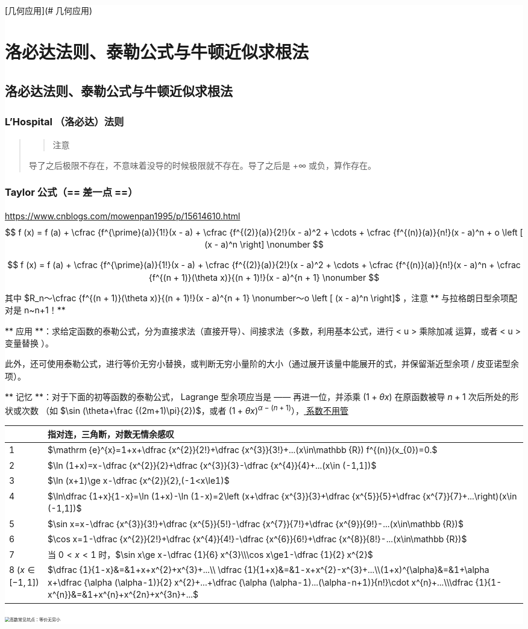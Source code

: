 [几何应用](# 几何应用)

# 洛必达法则、泰勒公式与牛顿近似求根法

## 洛必达法则、泰勒公式与牛顿近似求根法

### L’Hospital （洛必达）法则

> > 注意
>
> 导了之后极限不存在，不意味着没导的时候极限就不存在。导了之后是 $+\infty$ 或负，算作存在。

### Taylor 公式（== 差一点 ==）

https://www.cnblogs.com/mowenpan1995/p/15614610.html
$$
f (x) = f (a) + \cfrac {f^{\prime}(a)}{1!}(x - a) + \cfrac {f^{(2)}(a)}{2!}(x - a)^2 + \cdots + \cfrac {f^{(n)}(a)}{n!}(x - a)^n + o \left [ (x - a)^n \right] \nonumber
$$

$$
f (x) = f (a) + \cfrac {f^{\prime}(a)}{1!}(x - a) + \cfrac {f^{(2)}(a)}{2!}(x - a)^2 + \cdots + \cfrac {f^{(n)}(a)}{n!}(x - a)^n + \cfrac {f^{(n + 1)}(\theta x)}{(n + 1)!}(x - a)^{n + 1} \nonumber
$$

其中  $R_n～\cfrac {f^{(n + 1)}(\theta x)}{(n + 1)!}(x - a)^{n + 1} \nonumber～o \left [ (x - a)^n \right]$ ，注意 ** 与拉格朗日型余项配对是 n~n+1！**

** 应用 **：求给定函数的泰勒公式，分为直接求法（直接开导）、间接求法（多数，利用基本公式，进行 < u > 乘除加减 </u > 运算，或者 < u > 变量替换 </u>）。

此外，还可使用泰勒公式，进行等价无穷小替换，或判断无穷小量阶的大小（通过展开该量中能展开的式，并保留渐近型余项 / 皮亚诺型余项）。

** 记忆 **：对于下面的初等函数的泰勒公式， Lagrange 型余项应当是 —— 再进一位，并添乘 $(1+\theta x)$ 在原函数被导 $n+1$ 次后所处的形状或次数 （如 $\sin (\theta+\frac {(2m+1)\pi}{2})$，或者 $(1+\theta x)^{\alpha-(n+1)}$），<u > 系数不用管 </u>

|                 | 指对连，三角断，对数无情余感叹                               |
| --------------- | :----------------------------------------------------------- |
| 1               | $\mathrm {e}^{x}=1+x+\dfrac {x^{2}}{2!}+\dfrac {x^{3}}{3!}+...(x\in\mathbb {R}) f^{(n)}(x_{0})=0.$ |
| 2               | $\ln (1+x)=x-\dfrac {x^{2}}{2}+\dfrac {x^{3}}{3}-\dfrac {x^{4}}{4}+...(x\in (-1,1])$ |
| 3               | $\ln (x+1)\ge x-\dfrac {x^{2}}{2},(-1<x\le1)$                  |
| 4               | $\ln\dfrac {1+x}{1-x}=\ln (1+x)-\ln (1-x)=2\left (x+\dfrac {x^{3}}{3}+\dfrac {x^{5}}{5}+\dfrac {x^{7}}{7}+...\right)(x\in (-1,1])$ |
| 5               | $\sin x=x-\dfrac {x^{3}}{3!}+\dfrac {x^{5}}{5!}-\dfrac {x^{7}}{7!}+\dfrac {x^{9}}{9!}-...(x\in\mathbb {R})$ |
| 6               | $\cos x=1-\dfrac {x^{2}}{2!}+\dfrac {x^{4}}{4!}-\dfrac {x^{6}}{6!}+\dfrac {x^{8}}{8!}-...(x\in\mathbb {R})$ |
| 7               | 当 $0<x<1$ 时，$\sin x\ge x-\dfrac {1}{6} x^{3}\\\cos x\ge1-\dfrac {1}{2} x^{2}$ |
| 8 ($x\in [-1,1]$) | $\dfrac {1}{1-x}&=&1+x+x^{2}+x^{3}+...\\ \dfrac {1}{1+x}&=&1-x+x^{2}-x^{3}+...\\(1+x)^{\alpha}&=&1+\alpha x+\dfrac {\alpha (\alpha-1)}{2} x^{2}+...+\dfrac {\alpha (\alpha-1)...(\alpha-n+1)}{n!}\cdot x^{n}+...\\\dfrac {1}{1-x^{n}}&=&1+x^{n}+x^{2n}+x^{3n}+...$ |

<img src="https://picx.zhimg.com/70/v2-0b9b50889edb01fc3f5467a071a323fa_1440w.awebp?source=172ae18b&biz_tag=Post" alt="高数常见坑点：等价无穷小" style="zoom:50%;" />
